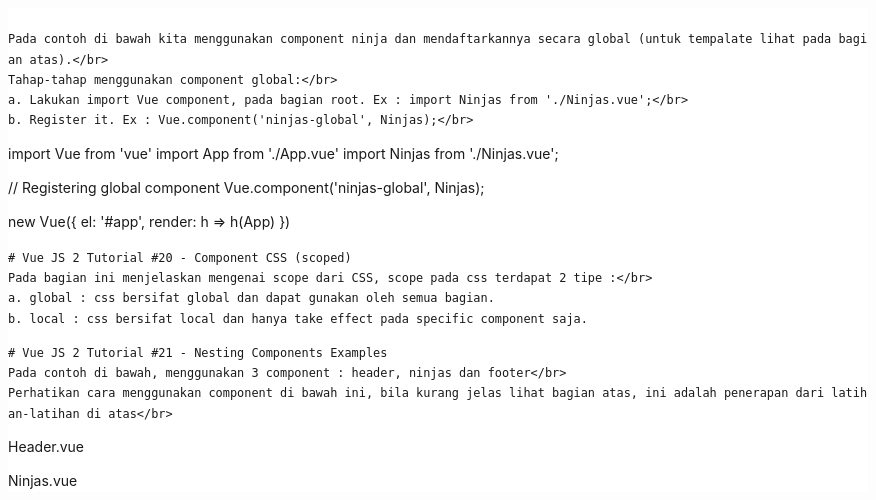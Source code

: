 <style></style>
```

Pada contoh di bawah kita menggunakan component ninja dan mendaftarkannya secara global (untuk tempalate lihat pada bagian atas).</br>
Tahap-tahap menggunakan component global:</br>
a. Lakukan import Vue component, pada bagian root. Ex : import Ninjas from './Ninjas.vue';</br>
b. Register it. Ex : Vue.component('ninjas-global', Ninjas);</br>
```
import Vue from 'vue'
import App from './App.vue'
import Ninjas from './Ninjas.vue';

// Registering global component
Vue.component('ninjas-global', Ninjas);

new Vue({
  el: '#app',
  render: h => h(App)
})

```
# Vue JS 2 Tutorial #20 - Component CSS (scoped)
Pada bagian ini menjelaskan mengenai scope dari CSS, scope pada css terdapat 2 tipe :</br>
a. global : css bersifat global dan dapat gunakan oleh semua bagian.
b. local : css bersifat local dan hanya take effect pada specific component saja.
```
<style scoped> // Bersifat global
h1{
    color:green
}
</style>

<style scoped> // Bersifat local
h1{
    color:green
}
</style>
```
# Vue JS 2 Tutorial #21 - Nesting Components Examples
Pada contoh di bawah, menggunakan 3 component : header, ninjas dan footer</br>
Perhatikan cara menggunakan component di bawah ini, bila kurang jelas lihat bagian atas, ini adalah penerapan dari latihan-latihan di atas</br>
```
Header.vue
<template>
    <div>--- {{ title }} ---</div>    
</template>
<script>
    export default {
        data() {
            return {
                title: 'Header Title',                    
            }
        }
    }
</script>
<style scoped>
</style>
```
```
Ninjas.vue
<template>
    <div>
        <div v-for="ninja in ninjas" :key="ninja" @click="ninja.show = !ninja.show">
            <div>{{ ninja.name }}</div>
            <div v-show="ninja.show">{{ ninja.speciality }}</div>